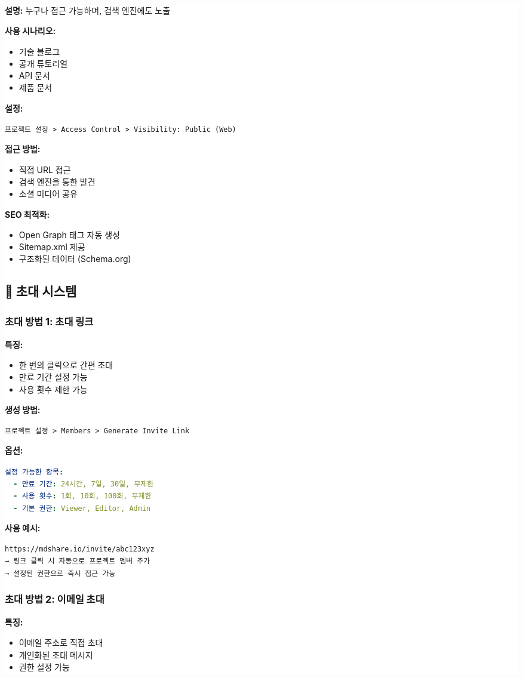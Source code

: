 **설명:** 누구나 접근 가능하며, 검색 엔진에도 노출

**사용 시나리오:**
- 기술 블로그
- 공개 튜토리얼
- API 문서
- 제품 문서

**설정:**
```
프로젝트 설정 > Access Control > Visibility: Public (Web)
```

**접근 방법:**
- 직접 URL 접근
- 검색 엔진을 통한 발견
- 소셜 미디어 공유

**SEO 최적화:**
- Open Graph 태그 자동 생성
- Sitemap.xml 제공
- 구조화된 데이터 (Schema.org)

## 👥 초대 시스템

### 초대 방법 1: 초대 링크

**특징:**
- 한 번의 클릭으로 간편 초대
- 만료 기간 설정 가능
- 사용 횟수 제한 가능

**생성 방법:**
```
프로젝트 설정 > Members > Generate Invite Link
```

**옵션:**
```yaml
설정 가능한 항목:
  - 만료 기간: 24시간, 7일, 30일, 무제한
  - 사용 횟수: 1회, 10회, 100회, 무제한
  - 기본 권한: Viewer, Editor, Admin
```

**사용 예시:**
```
https://mdshare.io/invite/abc123xyz
→ 링크 클릭 시 자동으로 프로젝트 멤버 추가
→ 설정된 권한으로 즉시 접근 가능
```

### 초대 방법 2: 이메일 초대

**특징:**
- 이메일 주소로 직접 초대
- 개인화된 초대 메시지
- 권한 설정 가능
